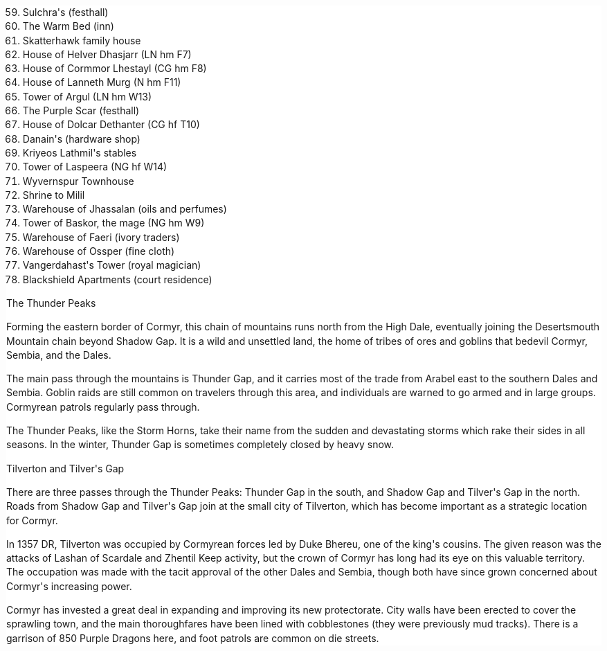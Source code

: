 59. Sulchra's (festhall)
60. The Warm Bed (inn)
61. Skatterhawk family house
62. House of Helver Dhasjarr (LN hm F7)
63. House of Cormmor Lhestayl (CG hm F8)
64. House of Lanneth Murg (N hm F11)
65. Tower of Argul (LN hm W13)
66. The Purple Scar (festhall)
67. House of Dolcar Dethanter (CG hf T10)
68. Danain's (hardware shop)
69. Kriyeos Lathmil's stables
70. Tower of Laspeera (NG hf W14)
71. Wyvernspur Townhouse
72. Shrine to Milil
73. Warehouse of Jhassalan (oils and perfumes)
74. Tower of Baskor, the mage (NG hm W9)
75. Warehouse of Faeri (ivory traders)
76. Warehouse of Ossper (fine cloth)
77. Vangerdahast's Tower (royal magician)
78. Blackshield Apartments (court residence)

The Thunder Peaks

Forming the eastern border of Cormyr, this chain of mountains runs
north from the High Dale, eventually joining the Desertsmouth Mountain
chain beyond Shadow Gap. It is a wild and unsettled land, the home of
tribes of ores and goblins that bedevil Cormyr, Sembia, and the Dales.

The main pass through the mountains is Thunder Gap, and it carries
most of the trade from Arabel east to the southern Dales and Sembia.
Goblin raids are still common on travelers through this area, and
individuals are warned to go armed and in large groups. Cormyrean
patrols regularly pass through.

The Thunder Peaks, like the Storm Horns, take their name from the
sudden and devastating storms which rake their sides in all seasons. In
the winter, Thunder Gap is sometimes completely closed by heavy snow.

Tilverton and Tilver's Gap

There are three passes through the Thunder Peaks: Thunder Gap in the
south, and Shadow Gap and Tilver's Gap in the north. Roads from Shadow
Gap and Tilver's Gap join at the small city of Tilverton, which has
become important as a strategic location for Cormyr.

In 1357 DR, Tilverton was occupied by Cormyrean forces led by Duke
Bhereu, one of the king's cousins. The given reason was the attacks of
Lashan of Scardale and Zhentil Keep activity, but the crown of Cormyr
has long had its eye on this valuable territory.  The occupation was
made with the tacit approval of the other Dales and Sembia, though both
have since grown concerned about Cormyr's increasing power.

Cormyr has invested a great deal in expanding and improving its new
protectorate. City walls have been erected to cover the sprawling town,
and the main thoroughfares have been lined with cobblestones (they were
previously mud tracks). There is a garrison of 850 Purple Dragons here,
and foot patrols are common on die streets.
